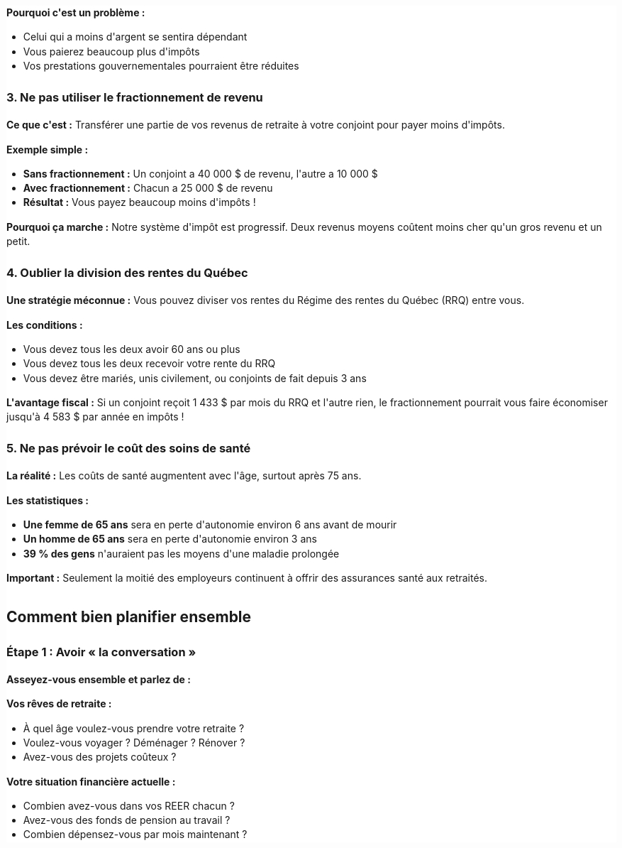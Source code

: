**Pourquoi c'est un problème :**
- Celui qui a moins d'argent se sentira dépendant
- Vous paierez beaucoup plus d'impôts
- Vos prestations gouvernementales pourraient être réduites

### 3. Ne pas utiliser le fractionnement de revenu

**Ce que c'est :** Transférer une partie de vos revenus de retraite à votre conjoint pour payer moins d'impôts.

**Exemple simple :**
- **Sans fractionnement :** Un conjoint a 40 000 $ de revenu, l'autre a 10 000 $
- **Avec fractionnement :** Chacun a 25 000 $ de revenu
- **Résultat :** Vous payez beaucoup moins d'impôts !

**Pourquoi ça marche :** Notre système d'impôt est progressif. Deux revenus moyens coûtent moins cher qu'un gros revenu et un petit.

### 4. Oublier la division des rentes du Québec

**Une stratégie méconnue :** Vous pouvez diviser vos rentes du Régime des rentes du Québec (RRQ) entre vous.

**Les conditions :**
- Vous devez tous les deux avoir 60 ans ou plus
- Vous devez tous les deux recevoir votre rente du RRQ
- Vous devez être mariés, unis civilement, ou conjoints de fait depuis 3 ans

**L'avantage fiscal :** Si un conjoint reçoit 1 433 $ par mois du RRQ et l'autre rien, le fractionnement pourrait vous faire économiser jusqu'à 4 583 $ par année en impôts !

### 5. Ne pas prévoir le coût des soins de santé

**La réalité :** Les coûts de santé augmentent avec l'âge, surtout après 75 ans.

**Les statistiques :**
- **Une femme de 65 ans** sera en perte d'autonomie environ 6 ans avant de mourir
- **Un homme de 65 ans** sera en perte d'autonomie environ 3 ans
- **39 % des gens** n'auraient pas les moyens d'une maladie prolongée

**Important :** Seulement la moitié des employeurs continuent à offrir des assurances santé aux retraités.

## Comment bien planifier ensemble

### Étape 1 : Avoir « la conversation »

**Asseyez-vous ensemble et parlez de :**

**Vos rêves de retraite :**
- À quel âge voulez-vous prendre votre retraite ?
- Voulez-vous voyager ? Déménager ? Rénover ?
- Avez-vous des projets coûteux ?

**Votre situation financière actuelle :**
- Combien avez-vous dans vos REER chacun ?
- Avez-vous des fonds de pension au travail ?
- Combien dépensez-vous par mois maintenant ?
